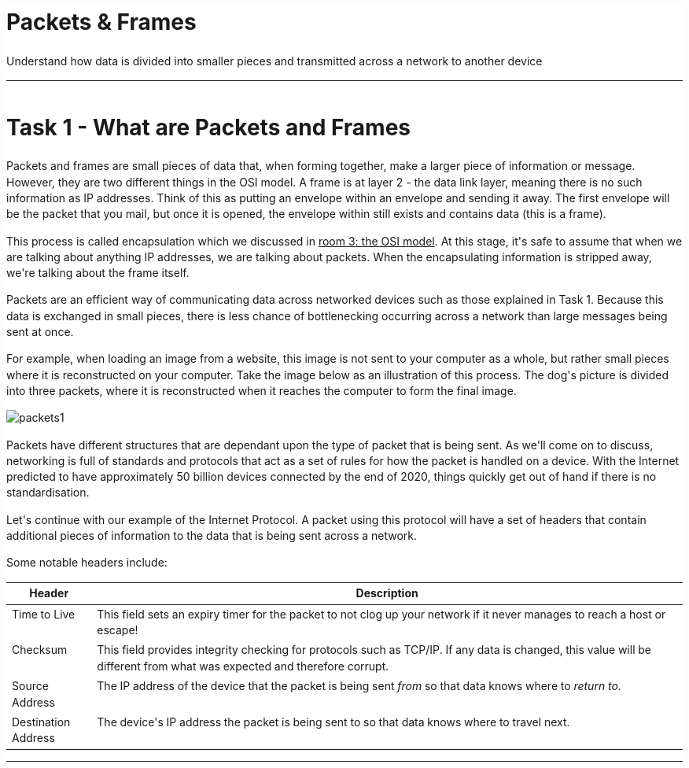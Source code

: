 # Packets & Frames

Understand how data is divided into smaller pieces and transmitted across a network to another device

---

# Task 1 - What are Packets and Frames

Packets and frames are small pieces of data that, when forming together, make a larger piece of information or message. However, they are two different things in the OSI model. A frame is at layer 2 - the data link layer, meaning there is no such information as IP addresses. Think of this as putting an envelope within an envelope and sending it away. The first envelope will be the packet that you mail, but once it is opened, the envelope within still exists and contains data (this is a frame).

This process is called encapsulation which we discussed in [room 3: the OSI model](https://tryhackme.com/room/osimodelzi). At this stage, it's safe to assume that when we are talking about anything IP addresses, we are talking about packets. When the encapsulating information is stripped away, we're talking about the frame itself.

Packets are an efficient way of communicating data across networked devices such as those explained in Task 1. Because this data is exchanged in small pieces, there is less chance of bottlenecking occurring across a network than large messages being sent at once.

For example, when loading an image from a website, this image is not sent to your computer as a whole, but rather small pieces where it is reconstructed on your computer. Take the image below as an illustration of this process. The dog's picture is divided into three packets, where it is reconstructed when it reaches the computer to form the final image.

![packets1](https://github.com/djiotua/tryhackme/assets/134016731/ecec248e-1844-42d2-92c7-013a56e01764)

Packets have different structures that are dependant upon the type of packet that is being sent. As we'll come on to discuss, networking is full of standards and protocols that act as a set of rules for how the packet is handled on a device. With the Internet predicted to have approximately 50 billion devices connected by the end of 2020, things quickly get out of hand if there is no standardisation.

Let's continue with our example of the Internet Protocol. A packet using this protocol will have a set of headers that contain additional pieces of information to the data that is being sent across a network.

Some notable headers include:

| Header | Description |
| --- | --- |
| Time to Live | This field sets an expiry timer for the packet to not clog up your network if it never manages to reach a host or escape! |
| Checksum | This field provides integrity checking for protocols such as TCP/IP. If any data is changed, this value will be different from what was expected and therefore corrupt. |
| Source Address | The IP address of the device that the packet is being sent _from_ so that data knows where to _return to_. |
| Destination Address | The device's IP address the packet is being sent to so that data knows where to travel next. |

---